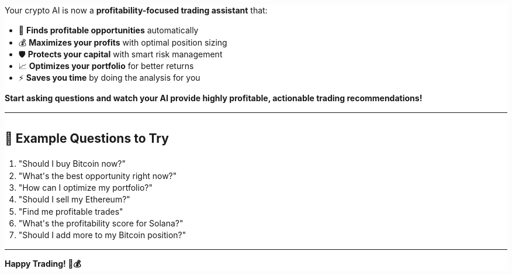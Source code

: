 Your crypto AI is now a **profitability-focused trading assistant** that:

- 🎯 **Finds profitable opportunities** automatically
- 💰 **Maximizes your profits** with optimal position sizing
- 🛡️ **Protects your capital** with smart risk management
- 📈 **Optimizes your portfolio** for better returns
- ⚡ **Saves you time** by doing the analysis for you

**Start asking questions and watch your AI provide highly profitable, actionable trading recommendations!**

---

## 📝 Example Questions to Try

1. "Should I buy Bitcoin now?"
2. "What's the best opportunity right now?"
3. "How can I optimize my portfolio?"
4. "Should I sell my Ethereum?"
5. "Find me profitable trades"
6. "What's the profitability score for Solana?"
7. "Should I add more to my Bitcoin position?"

---

**Happy Trading! 🚀💰**


